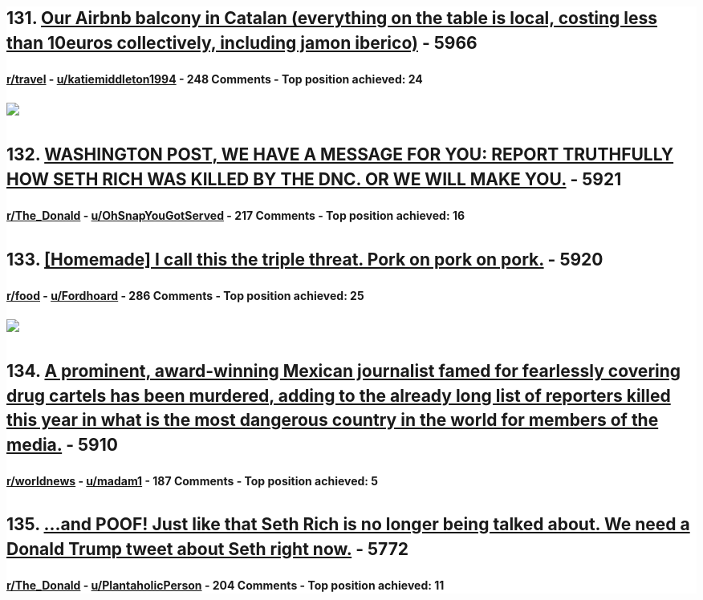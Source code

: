 ## 131. [Our Airbnb balcony in Catalan (everything on the table is local, costing less than 10euros collectively, including jamon iberico)](http://reddit.com/r/travel/comments/6bjjox/our_airbnb_balcony_in_catalan_everything_on_the/) - 5966
#### [r/travel](http://reddit.com/r/travel) - [u/katiemiddleton1994](http://reddit.com/u/katiemiddleton1994) - 248 Comments - Top position achieved: 24

<a href="https://i.redd.it/cnaekpfgvwxy.jpg"><img src="https://b.thumbs.redditmedia.com/6k-Rdi1vC8StZkHAYXmhi908XOrodAgA3NgYOiL-Rac.jpg"></img></a>

## 132. [WASHINGTON POST, WE HAVE A MESSAGE FOR YOU: REPORT TRUTHFULLY HOW SETH RICH WAS KILLED BY THE DNC. OR WE WILL MAKE YOU.](http://reddit.com/r/The_Donald/comments/6bktwa/washington_post_we_have_a_message_for_you_report/) - 5921
#### [r/The_Donald](http://reddit.com/r/The_Donald) - [u/OhSnapYouGotServed](http://reddit.com/u/OhSnapYouGotServed) - 217 Comments - Top position achieved: 16

## 133. [[Homemade] I call this the triple threat. Pork on pork on pork.](http://reddit.com/r/food/comments/6bett6/homemade_i_call_this_the_triple_threat_pork_on/) - 5920
#### [r/food](http://reddit.com/r/food) - [u/Fordhoard](http://reddit.com/u/Fordhoard) - 286 Comments - Top position achieved: 25

<a href="https://i.redd.it/38oqkiihwrxy.jpg"><img src="https://b.thumbs.redditmedia.com/o-oe0sCooleyQiEGtEVz9n0g2VOSzjLwxB3CuuHr7-Q.jpg"></img></a>

## 134. [A prominent, award-winning Mexican journalist famed for fearlessly covering drug cartels has been murdered, adding to the already long list of reporters killed this year in what is the most dangerous country in the world for members of the media.](http://reddit.com/r/worldnews/comments/6bfdm4/a_prominent_awardwinning_mexican_journalist_famed/) - 5910
#### [r/worldnews](http://reddit.com/r/worldnews) - [u/madam1](http://reddit.com/u/madam1) - 187 Comments - Top position achieved: 5

## 135. [...and POOF! Just like that Seth Rich is no longer being talked about. We need a Donald Trump tweet about Seth right now.](http://reddit.com/r/The_Donald/comments/6bl979/and_poof_just_like_that_seth_rich_is_no_longer/) - 5772
#### [r/The_Donald](http://reddit.com/r/The_Donald) - [u/PlantaholicPerson](http://reddit.com/u/PlantaholicPerson) - 204 Comments - Top position achieved: 11

